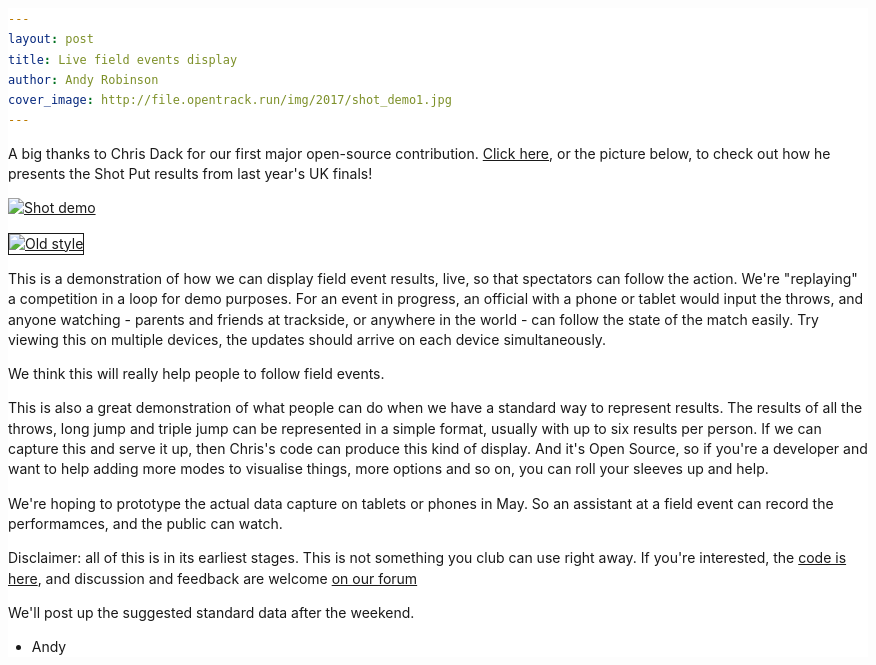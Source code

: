 ```yaml
---
layout: post
title: Live field events display
author: Andy Robinson
cover_image: http://file.opentrack.run/img/2017/shot_demo1.jpg
---
```


A big thanks to Chris Dack for our first major open-source contribution.  <a href="/shotdemo/">Click here</a>, or the picture below, to check out how he presents the Shot Put results from last year's UK finals!

[![Shot demo](http://file.opentrack.run/img/2017/shot_demo1.jpg)](http://file.opentrack.run/img/2017/shot_demo1.jpg)

<div class="row">
    <div class="col-md-12">
        <a href="/shotdemo/">
        <img class="img-rounded" 
            style="border: 1px solid; width:100%" 
            src="https://raceresults.reportlab.com/media/pix/RLIMG_10e802eb8c7922ce2b22d5ee7bdd27d7.png" 
            alt="Old style"/>
        </a>
    </div>
</div>


This is a demonstration of how we can display field event results, live, so that spectators can follow the action. We're "replaying" a competition in a loop for demo purposes. For an event in progress, an official with a phone or tablet would input the throws, and anyone watching - parents and friends at trackside, or anywhere in the world - can follow the state of the match easily. Try viewing this on multiple devices, the updates should arrive on each device simultaneously.

We think this will really help people to follow field events.

This is also a great demonstration of what people can do when we have a standard way to represent results.    The results of all the throws, long jump and triple jump can be represented in a simple format, usually with up to six results per person.  If we can capture this and serve it up, then Chris's code can produce this kind of display.   And it's Open Source, so if you're a developer and want to help adding more modes to visualise things, more options and so on, you can roll your sleeves up and help.

We're hoping to prototype the actual data capture on tablets or phones in May.  So an assistant at a field event can record the performamces, and the public can watch.

Disclaimer:  all of this is in its earliest stages.  This is not something you club can use right away.  If you're interested, the <a href="https://github.com/openath/">code is here</a>, and discussion and feedback are welcome
    <a href="http://forum.opentrack.run">on our forum</a>

We'll post up the suggested standard data after the weekend.

- Andy
